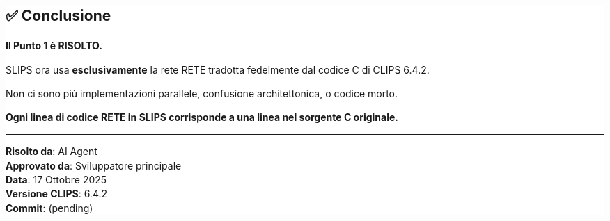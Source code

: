 
## ✅ Conclusione

**Il Punto 1 è RISOLTO.**

SLIPS ora usa **esclusivamente** la rete RETE tradotta fedelmente dal codice C di CLIPS 6.4.2.

Non ci sono più implementazioni parallele, confusione architettonica, o codice morto.

**Ogni linea di codice RETE in SLIPS corrisponde a una linea nel sorgente C originale.**

---

**Risolto da**: AI Agent  
**Approvato da**: Sviluppatore principale  
**Data**: 17 Ottobre 2025  
**Versione CLIPS**: 6.4.2  
**Commit**: (pending)

